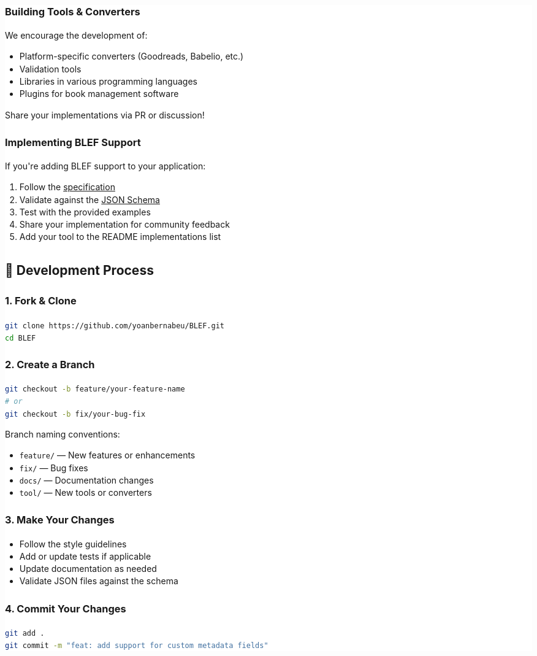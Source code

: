 ### Building Tools & Converters

We encourage the development of:

- Platform-specific converters (Goodreads, Babelio, etc.)
- Validation tools
- Libraries in various programming languages
- Plugins for book management software

Share your implementations via PR or discussion!

### Implementing BLEF Support

If you're adding BLEF support to your application:

1. Follow the [specification](./docs/SPECIFICATION.md)
2. Validate against the [JSON Schema](./schema/blef-schema-v0.1.0.json)
3. Test with the provided examples
4. Share your implementation for community feedback
5. Add your tool to the README implementations list

## 🔧 Development Process

### 1. Fork & Clone

```bash
git clone https://github.com/yoanbernabeu/BLEF.git
cd BLEF
```

### 2. Create a Branch

```bash
git checkout -b feature/your-feature-name
# or
git checkout -b fix/your-bug-fix
```

Branch naming conventions:
- `feature/` — New features or enhancements
- `fix/` — Bug fixes
- `docs/` — Documentation changes
- `tool/` — New tools or converters

### 3. Make Your Changes

- Follow the style guidelines
- Add or update tests if applicable
- Update documentation as needed
- Validate JSON files against the schema

### 4. Commit Your Changes

```bash
git add .
git commit -m "feat: add support for custom metadata fields"
```
